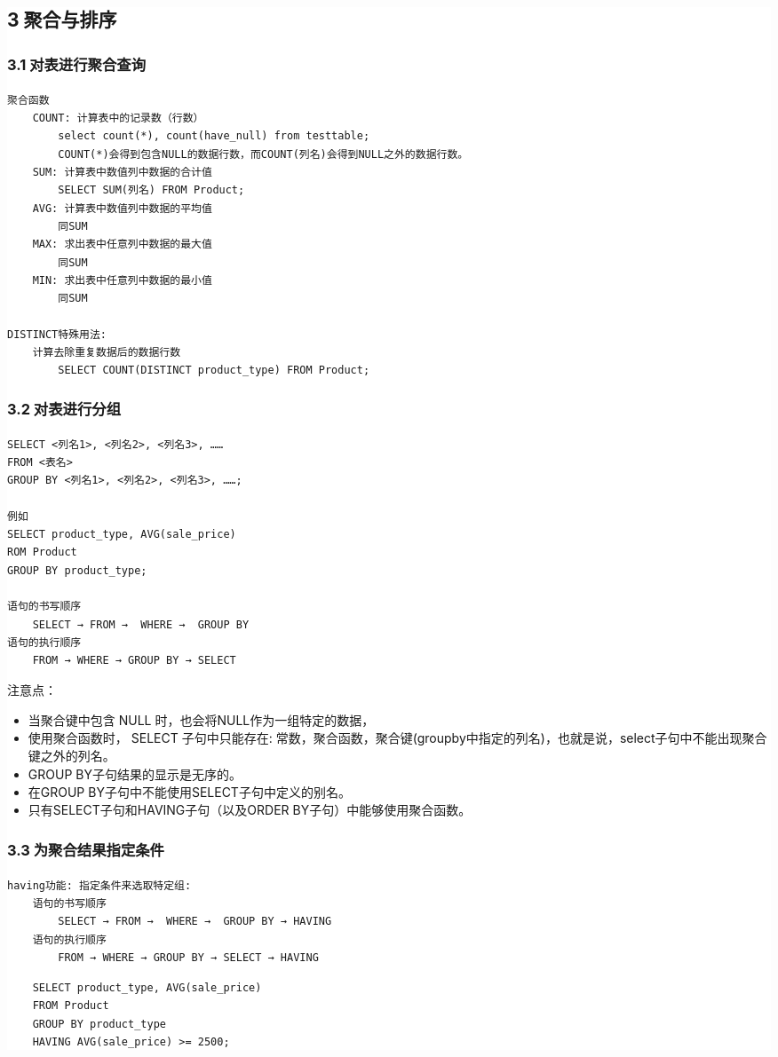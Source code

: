 ## 3 聚合与排序
### 3.1 对表进行聚合查询
    聚合函数
        COUNT: 计算表中的记录数（行数）
            select count(*), count(have_null) from testtable;
            COUNT(*)会得到包含NULL的数据行数，而COUNT(列名)会得到NULL之外的数据行数。
        SUM: 计算表中数值列中数据的合计值
            SELECT SUM(列名) FROM Product;
        AVG: 计算表中数值列中数据的平均值
            同SUM
        MAX: 求出表中任意列中数据的最大值
            同SUM
        MIN: 求出表中任意列中数据的最小值
            同SUM

    DISTINCT特殊用法: 
        计算去除重复数据后的数据行数
            SELECT COUNT(DISTINCT product_type) FROM Product;

### 3.2 对表进行分组
    SELECT <列名1>, <列名2>, <列名3>, ……
    FROM <表名>
    GROUP BY <列名1>, <列名2>, <列名3>, ……;

    例如
    SELECT product_type, AVG(sale_price)
    ROM Product
    GROUP BY product_type;

    语句的书写顺序
        SELECT → FROM →  WHERE →  GROUP BY
    语句的执行顺序
        FROM → WHERE → GROUP BY → SELECT
        
注意点：
- 当聚合键中包含 NULL 时，也会将NULL作为一组特定的数据，
- 使用聚合函数时， SELECT 子句中只能存在: 常数，聚合函数，聚合键(groupby中指定的列名)，也就是说，select子句中不能出现聚合键之外的列名。
- GROUP BY子句结果的显示是无序的。
- 在GROUP BY子句中不能使用SELECT子句中定义的别名。
- 只有SELECT子句和HAVING子句（以及ORDER BY子句）中能够使用聚合函数。

### 3.3 为聚合结果指定条件
    having功能: 指定条件来选取特定组:
        语句的书写顺序
            SELECT → FROM →  WHERE →  GROUP BY → HAVING
        语句的执行顺序
            FROM → WHERE → GROUP BY → SELECT → HAVING
            
```
    SELECT product_type, AVG(sale_price)  
    FROM Product  
    GROUP BY product_type
    HAVING AVG(sale_price) >= 2500;
```
